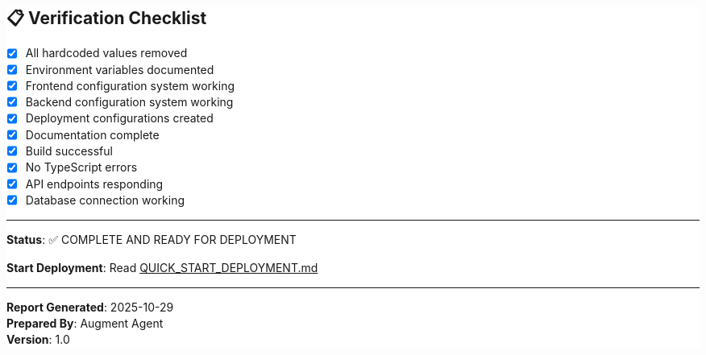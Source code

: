 
## 📋 Verification Checklist

- [x] All hardcoded values removed
- [x] Environment variables documented
- [x] Frontend configuration system working
- [x] Backend configuration system working
- [x] Deployment configurations created
- [x] Documentation complete
- [x] Build successful
- [x] No TypeScript errors
- [x] API endpoints responding
- [x] Database connection working

---

**Status**: ✅ COMPLETE AND READY FOR DEPLOYMENT

**Start Deployment**: Read [QUICK_START_DEPLOYMENT.md](QUICK_START_DEPLOYMENT.md)

---

**Report Generated**: 2025-10-29  
**Prepared By**: Augment Agent  
**Version**: 1.0

